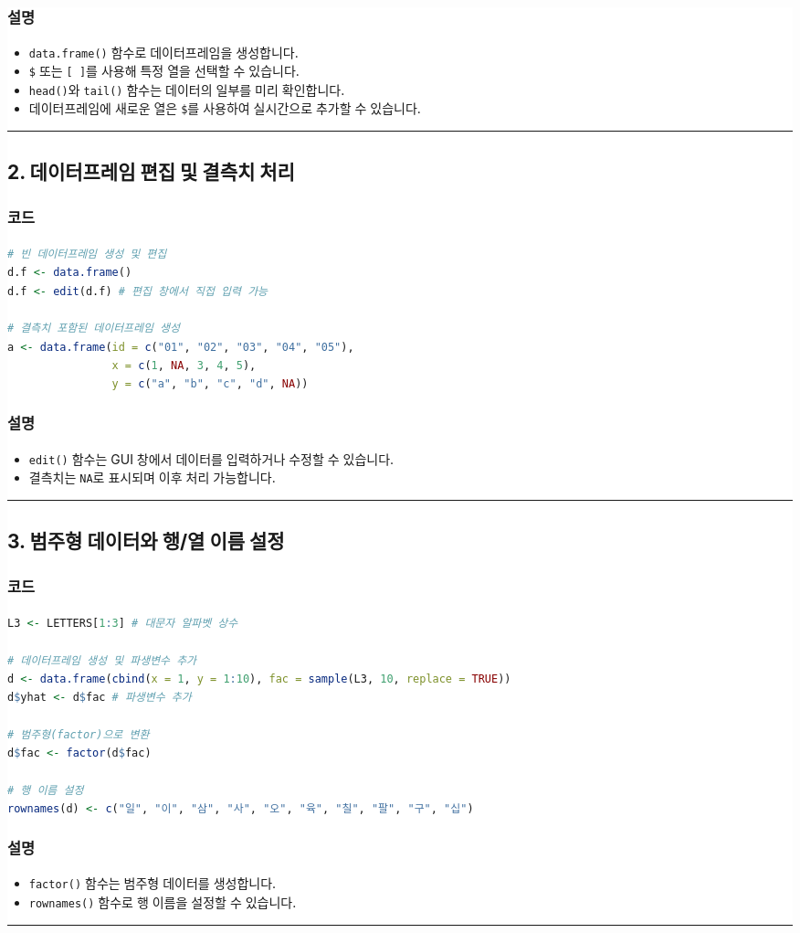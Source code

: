 ### **설명**
- `data.frame()` 함수로 데이터프레임을 생성합니다.
- `$` 또는 `[ ]`를 사용해 특정 열을 선택할 수 있습니다.
- `head()`와 `tail()` 함수는 데이터의 일부를 미리 확인합니다.
- 데이터프레임에 새로운 열은 `$`를 사용하여 실시간으로 추가할 수 있습니다.

---

## **2. 데이터프레임 편집 및 결측치 처리**

### **코드**
```r
# 빈 데이터프레임 생성 및 편집
d.f <- data.frame()
d.f <- edit(d.f) # 편집 창에서 직접 입력 가능

# 결측치 포함된 데이터프레임 생성
a <- data.frame(id = c("01", "02", "03", "04", "05"),
                x = c(1, NA, 3, 4, 5),
                y = c("a", "b", "c", "d", NA))
```

### **설명**
- `edit()` 함수는 GUI 창에서 데이터를 입력하거나 수정할 수 있습니다.
- 결측치는 `NA`로 표시되며 이후 처리 가능합니다.

---

## **3. 범주형 데이터와 행/열 이름 설정**

### **코드**
```r
L3 <- LETTERS[1:3] # 대문자 알파벳 상수

# 데이터프레임 생성 및 파생변수 추가
d <- data.frame(cbind(x = 1, y = 1:10), fac = sample(L3, 10, replace = TRUE))
d$yhat <- d$fac # 파생변수 추가

# 범주형(factor)으로 변환
d$fac <- factor(d$fac)

# 행 이름 설정
rownames(d) <- c("일", "이", "삼", "사", "오", "육", "칠", "팔", "구", "십")
```

### **설명**
- `factor()` 함수는 범주형 데이터를 생성합니다.
- `rownames()` 함수로 행 이름을 설정할 수 있습니다.

---

